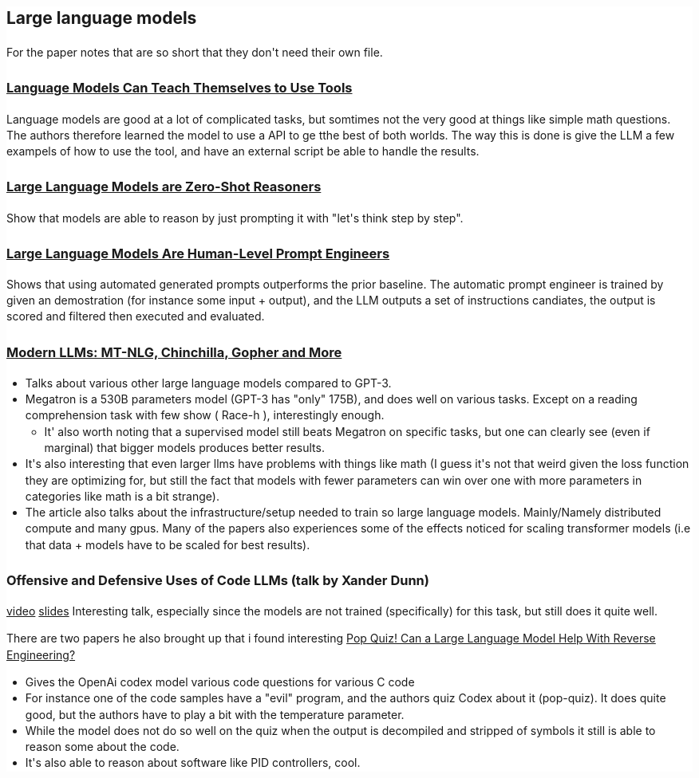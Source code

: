 ## Large language models
For the paper notes that are so short that they don't need their own file.

### [Language Models Can Teach Themselves to Use Tools](https://arxiv.org/pdf/2302.04761.pdf)
Language models are good at a lot of complicated tasks, but somtimes not the very good at things like simple math questions. The authors therefore learned the model to use a API to ge tthe best of both worlds.
The way this is done is give the LLM a few exampels of how to use the tool, and have an external script be able to handle the results.

### [Large Language Models are Zero-Shot Reasoners](https://arxiv.org/abs/2205.11916)
Show that models are able to reason by just prompting it with "let's think step by step".

### [Large Language Models Are Human-Level Prompt Engineers](https://arxiv.org/abs/2211.01910)
Shows that using automated generated prompts outperforms the prior baseline.
The automatic prompt engineer is trained by given an demostration (for instance some input + output), and the LLM outputs a set of instructions candiates, the output is scored and filtered then executed and evaluated.

### [Modern LLMs: MT-NLG, Chinchilla, Gopher and More](https://cameronrwolfe.substack.com/p/modern-llms-mt-nlg-chinchilla-gopher)
- Talks about various other large language models compared to GPT-3.
- Megatron is a 530B parameters model (GPT-3 has "only" 175B), and does well on various tasks. Except on a reading comprehension task with few show ( Race-h ), interestingly enough.
    - It' also worth noting that a supervised model still beats Megatron on specific tasks, but one can clearly see (even if marginal) that bigger models produces better results.
- It's also interesting that even larger llms have problems with things like math (I guess it's not that weird given the loss function they are optimizing for, but still the fact that models with fewer parameters can win over one with more parameters in categories like math is a bit strange).
- The article also talks about the infrastructure/setup needed to train so large language models. Mainly/Namely distributed compute and many gpus. Many of the papers also experiences some of the effects noticed for scaling transformer models (i.e that data + models have to be scaled for best results). 

### Offensive and Defensive Uses of Code LLMs (talk by Xander Dunn)
[video](https://drive.google.com/file/d/1KpBjboIDy-pFbzj3s1UpnZKJCVyfz0x7/view)
[slides](https://docs.google.com/presentation/d/1XSxPfZpo_9h2G6ICYYf6BuMhBjQbAAtuAw_hRz94huY/edit)
Interesting talk, especially since the models are not trained (specifically) for this task, but still does it quite well.

There are two papers he also brought up that i found interesting
[Pop Quiz! Can a Large Language Model Help With Reverse Engineering?](https://arxiv.org/pdf/2202.01142.pdf)
- Gives the OpenAi codex model various code questions for various C code
- For instance one of the code samples have a "evil" program, and the authors quiz Codex about it (pop-quiz). It does quite good, but the authors have to play a bit with the temperature parameter.
- While the model does not do so well on the quiz when the output is decompiled and stripped of symbols it still is able to reason some about the code. 
- It's also able to reason about software like PID controllers, cool.
